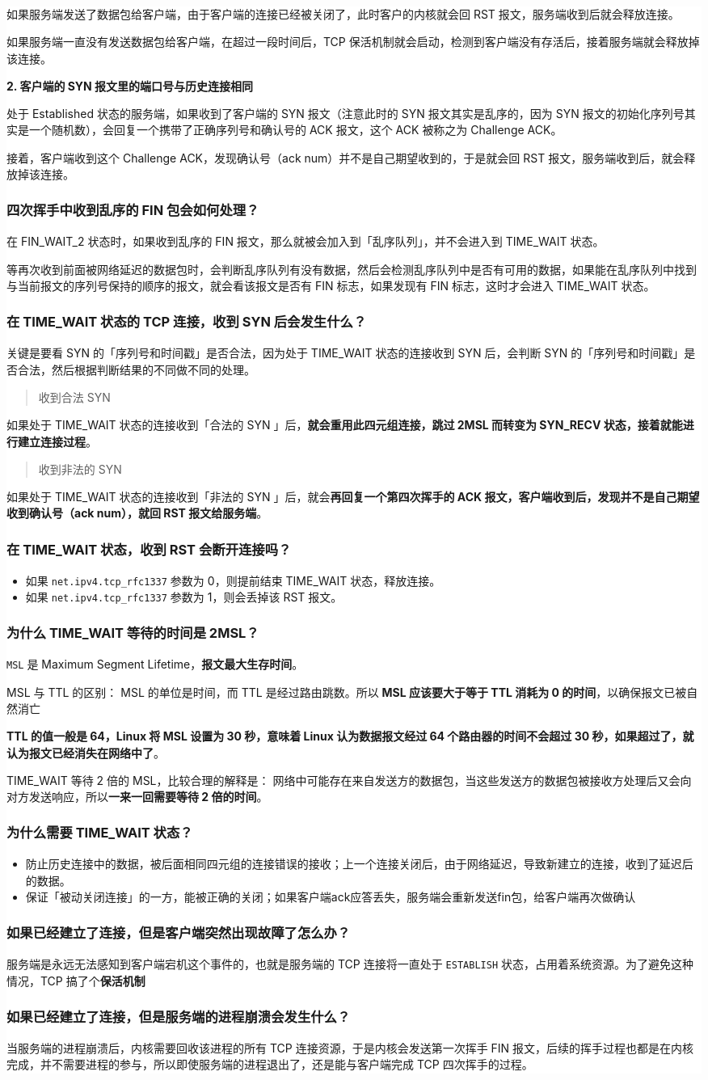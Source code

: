 如果服务端发送了数据包给客户端，由于客户端的连接已经被关闭了，此时客户的内核就会回 RST 报文，服务端收到后就会释放连接。

如果服务端一直没有发送数据包给客户端，在超过一段时间后，TCP 保活机制就会启动，检测到客户端没有存活后，接着服务端就会释放掉该连接。

**2. 客户端的 SYN 报文里的端口号与历史连接相同**

处于 Established 状态的服务端，如果收到了客户端的 SYN 报文（注意此时的 SYN 报文其实是乱序的，因为 SYN 报文的初始化序列号其实是一个随机数），会回复一个携带了正确序列号和确认号的 ACK 报文，这个 ACK 被称之为 Challenge ACK。

接着，客户端收到这个 Challenge ACK，发现确认号（ack num）并不是自己期望收到的，于是就会回 RST 报文，服务端收到后，就会释放掉该连接。

### 四次挥手中收到乱序的 FIN 包会如何处理？

在 FIN_WAIT_2 状态时，如果收到乱序的 FIN 报文，那么就被会加入到「乱序队列」，并不会进入到 TIME_WAIT 状态。

等再次收到前面被网络延迟的数据包时，会判断乱序队列有没有数据，然后会检测乱序队列中是否有可用的数据，如果能在乱序队列中找到与当前报文的序列号保持的顺序的报文，就会看该报文是否有 FIN 标志，如果发现有 FIN 标志，这时才会进入 TIME_WAIT 状态。

### 在 TIME_WAIT 状态的 TCP 连接，收到 SYN 后会发生什么？

关键是要看 SYN 的「序列号和时间戳」是否合法，因为处于 TIME_WAIT 状态的连接收到 SYN 后，会判断 SYN 的「序列号和时间戳」是否合法，然后根据判断结果的不同做不同的处理。

> 收到合法 SYN

如果处于 TIME_WAIT 状态的连接收到「合法的 SYN 」后，**就会重用此四元组连接，跳过 2MSL 而转变为 SYN_RECV 状态，接着就能进行建立连接过程**。

>   收到非法的 SYN

如果处于 TIME_WAIT 状态的连接收到「非法的 SYN 」后，就会**再回复一个第四次挥手的 ACK 报文，客户端收到后，发现并不是自己期望收到确认号（ack num），就回 RST 报文给服务端**。

### 在 TIME_WAIT 状态，收到 RST 会断开连接吗？

- 如果 `net.ipv4.tcp_rfc1337` 参数为 0，则提前结束 TIME_WAIT 状态，释放连接。
- 如果 `net.ipv4.tcp_rfc1337` 参数为 1，则会丢掉该 RST 报文。

###  为什么 TIME_WAIT 等待的时间是 2MSL？

`MSL` 是 Maximum Segment Lifetime，**报文最大生存时间**。

MSL 与 TTL 的区别： MSL 的单位是时间，而 TTL 是经过路由跳数。所以 **MSL 应该要大于等于 TTL 消耗为 0 的时间**，以确保报文已被自然消亡

**TTL 的值一般是 64，Linux 将 MSL 设置为 30 秒，意味着 Linux 认为数据报文经过 64 个路由器的时间不会超过 30 秒，如果超过了，就认为报文已经消失在网络中了**。

TIME_WAIT 等待 2 倍的 MSL，比较合理的解释是： 网络中可能存在来自发送方的数据包，当这些发送方的数据包被接收方处理后又会向对方发送响应，所以**一来一回需要等待 2 倍的时间**。

### 为什么需要 TIME_WAIT 状态？

- 防止历史连接中的数据，被后面相同四元组的连接错误的接收；上一个连接关闭后，由于网络延迟，导致新建立的连接，收到了延迟后的数据。
- 保证「被动关闭连接」的一方，能被正确的关闭；如果客户端ack应答丢失，服务端会重新发送fin包，给客户端再次做确认

### 如果已经建立了连接，但是客户端突然出现故障了怎么办？

服务端是永远无法感知到客户端宕机这个事件的，也就是服务端的 TCP 连接将一直处于 `ESTABLISH` 状态，占用着系统资源。为了避免这种情况，TCP 搞了个**保活机制**

### 如果已经建立了连接，但是服务端的进程崩溃会发生什么？

当服务端的进程崩溃后，内核需要回收该进程的所有 TCP 连接资源，于是内核会发送第一次挥手 FIN 报文，后续的挥手过程也都是在内核完成，并不需要进程的参与，所以即使服务端的进程退出了，还是能与客户端完成 TCP 四次挥手的过程。
